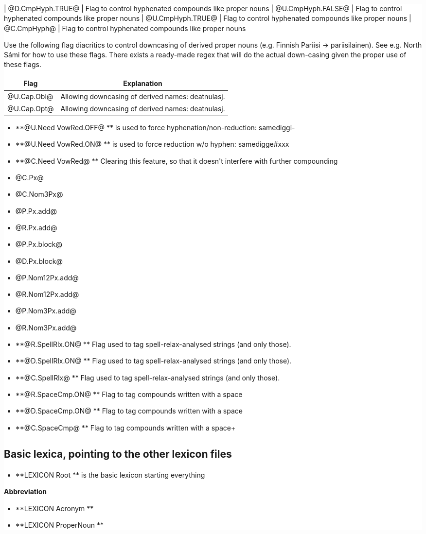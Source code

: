  |   @D.CmpHyph.TRUE@   | Flag to control hyphenated compounds like proper nouns
 |   @U.CmpHyph.FALSE@  | Flag to control hyphenated compounds like proper nouns
 |   @U.CmpHyph.TRUE@   | Flag to control hyphenated compounds like proper nouns
 |   @C.CmpHyph@        | Flag to control hyphenated compounds like proper nouns

Use the following flag diacritics to control downcasing of derived proper
nouns (e.g. Finnish Pariisi -> pariisilainen). See e.g. North Sámi for how to use
these flags. There exists a ready-made regex that will do the actual down-casing
given the proper use of these flags.

| Flag | Explanation
| ---- | ----------- 
 |   @U.Cap.Obl@         | Allowing downcasing of derived names: deatnulasj.
 |   @U.Cap.Opt@         | Allowing downcasing of derived names: deatnulasj.


 * **@U.Need VowRed.OFF@ ** is used to force hyphenation/non-reduction: samediggi-
 * **@U.Need VowRed.ON@  ** is used to force reduction w/o hyphen: samedigge#xxx
 * **@C.Need VowRed@     ** Clearing this feature, so that it doesn't interfere with further compounding

 * @C.Px@            
 * @C.Nom3Px@        
 * @P.Px.add@        
 * @R.Px.add@        
 * @P.Px.block@      
 * @D.Px.block@      
 * @P.Nom12Px.add@   
 * @R.Nom12Px.add@   
 * @P.Nom3Px.add@   
 * @R.Nom3Px.add@   

 * **@R.SpellRlx.ON@ ** Flag used to tag spell-relax-analysed strings (and only those).
 * **@D.SpellRlx.ON@ ** Flag used to tag spell-relax-analysed strings (and only those).
 * **@C.SpellRlx@    ** Flag used to tag spell-relax-analysed strings (and only those).

 * **@R.SpaceCmp.ON@ ** Flag to tag compounds written with a space
 * **@D.SpaceCmp.ON@ ** Flag to tag compounds written with a space
 * **@C.SpaceCmp@    ** Flag to tag compounds written with a space+



## Basic lexica, pointing to the other lexicon files


 * **LEXICON Root   ** is the basic lexicon starting everything

**Abbreviation**


 * **LEXICON Acronym   **


 * **LEXICON ProperNoun   **
